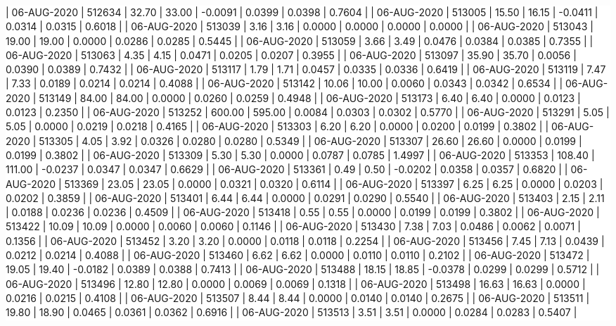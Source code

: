 | 06-AUG-2020 | 512634 | 32.70 | 33.00 | -0.0091 | 0.0399 | 0.0398 | 0.7604 |
| 06-AUG-2020 | 513005 | 15.50 | 16.15 | -0.0411 | 0.0314 | 0.0315 | 0.6018 |
| 06-AUG-2020 | 513039 | 3.16 | 3.16 | 0.0000 | 0.0000 | 0.0000 | 0.0000 |
| 06-AUG-2020 | 513043 | 19.00 | 19.00 | 0.0000 | 0.0286 | 0.0285 | 0.5445 |
| 06-AUG-2020 | 513059 | 3.66 | 3.49 | 0.0476 | 0.0384 | 0.0385 | 0.7355 |
| 06-AUG-2020 | 513063 | 4.35 | 4.15 | 0.0471 | 0.0205 | 0.0207 | 0.3955 |
| 06-AUG-2020 | 513097 | 35.90 | 35.70 | 0.0056 | 0.0390 | 0.0389 | 0.7432 |
| 06-AUG-2020 | 513117 | 1.79 | 1.71 | 0.0457 | 0.0335 | 0.0336 | 0.6419 |
| 06-AUG-2020 | 513119 | 7.47 | 7.33 | 0.0189 | 0.0214 | 0.0214 | 0.4088 |
| 06-AUG-2020 | 513142 | 10.06 | 10.00 | 0.0060 | 0.0343 | 0.0342 | 0.6534 |
| 06-AUG-2020 | 513149 | 84.00 | 84.00 | 0.0000 | 0.0260 | 0.0259 | 0.4948 |
| 06-AUG-2020 | 513173 | 6.40 | 6.40 | 0.0000 | 0.0123 | 0.0123 | 0.2350 |
| 06-AUG-2020 | 513252 | 600.00 | 595.00 | 0.0084 | 0.0303 | 0.0302 | 0.5770 |
| 06-AUG-2020 | 513291 | 5.05 | 5.05 | 0.0000 | 0.0219 | 0.0218 | 0.4165 |
| 06-AUG-2020 | 513303 | 6.20 | 6.20 | 0.0000 | 0.0200 | 0.0199 | 0.3802 |
| 06-AUG-2020 | 513305 | 4.05 | 3.92 | 0.0326 | 0.0280 | 0.0280 | 0.5349 |
| 06-AUG-2020 | 513307 | 26.60 | 26.60 | 0.0000 | 0.0199 | 0.0199 | 0.3802 |
| 06-AUG-2020 | 513309 | 5.30 | 5.30 | 0.0000 | 0.0787 | 0.0785 | 1.4997 |
| 06-AUG-2020 | 513353 | 108.40 | 111.00 | -0.0237 | 0.0347 | 0.0347 | 0.6629 |
| 06-AUG-2020 | 513361 | 0.49 | 0.50 | -0.0202 | 0.0358 | 0.0357 | 0.6820 |
| 06-AUG-2020 | 513369 | 23.05 | 23.05 | 0.0000 | 0.0321 | 0.0320 | 0.6114 |
| 06-AUG-2020 | 513397 | 6.25 | 6.25 | 0.0000 | 0.0203 | 0.0202 | 0.3859 |
| 06-AUG-2020 | 513401 | 6.44 | 6.44 | 0.0000 | 0.0291 | 0.0290 | 0.5540 |
| 06-AUG-2020 | 513403 | 2.15 | 2.11 | 0.0188 | 0.0236 | 0.0236 | 0.4509 |
| 06-AUG-2020 | 513418 | 0.55 | 0.55 | 0.0000 | 0.0199 | 0.0199 | 0.3802 |
| 06-AUG-2020 | 513422 | 10.09 | 10.09 | 0.0000 | 0.0060 | 0.0060 | 0.1146 |
| 06-AUG-2020 | 513430 | 7.38 | 7.03 | 0.0486 | 0.0062 | 0.0071 | 0.1356 |
| 06-AUG-2020 | 513452 | 3.20 | 3.20 | 0.0000 | 0.0118 | 0.0118 | 0.2254 |
| 06-AUG-2020 | 513456 | 7.45 | 7.13 | 0.0439 | 0.0212 | 0.0214 | 0.4088 |
| 06-AUG-2020 | 513460 | 6.62 | 6.62 | 0.0000 | 0.0110 | 0.0110 | 0.2102 |
| 06-AUG-2020 | 513472 | 19.05 | 19.40 | -0.0182 | 0.0389 | 0.0388 | 0.7413 |
| 06-AUG-2020 | 513488 | 18.15 | 18.85 | -0.0378 | 0.0299 | 0.0299 | 0.5712 |
| 06-AUG-2020 | 513496 | 12.80 | 12.80 | 0.0000 | 0.0069 | 0.0069 | 0.1318 |
| 06-AUG-2020 | 513498 | 16.63 | 16.63 | 0.0000 | 0.0216 | 0.0215 | 0.4108 |
| 06-AUG-2020 | 513507 | 8.44 | 8.44 | 0.0000 | 0.0140 | 0.0140 | 0.2675 |
| 06-AUG-2020 | 513511 | 19.80 | 18.90 | 0.0465 | 0.0361 | 0.0362 | 0.6916 |
| 06-AUG-2020 | 513513 | 3.51 | 3.51 | 0.0000 | 0.0284 | 0.0283 | 0.5407 |